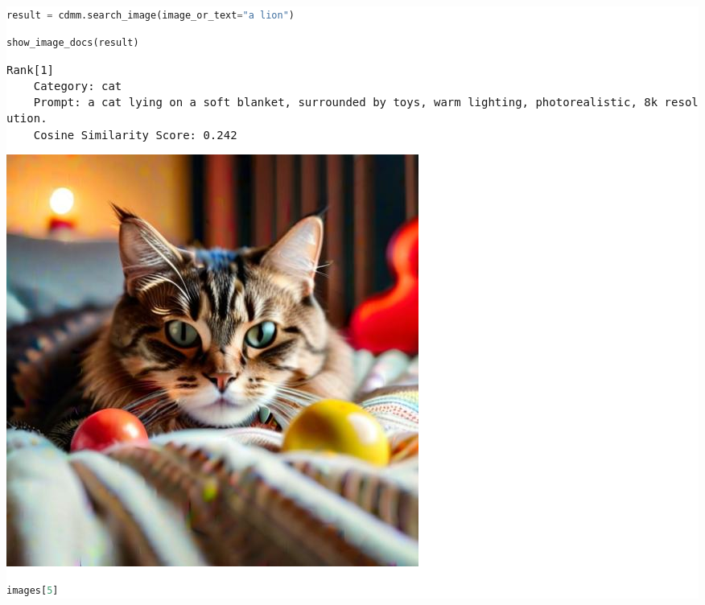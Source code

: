 ```python
result = cdmm.search_image(image_or_text="a lion")
```

```python
show_image_docs(result)
```

<pre class="custom">Rank[1]
    Category: cat
    Prompt: a cat lying on a soft blanket, surrounded by toys, warm lighting, photorealistic, 8k resolution.
    Cosine Similarity Score: 0.242
</pre>


    
![png](./img/output_50_1.png)
    


    
    

```python
images[5]
```




    